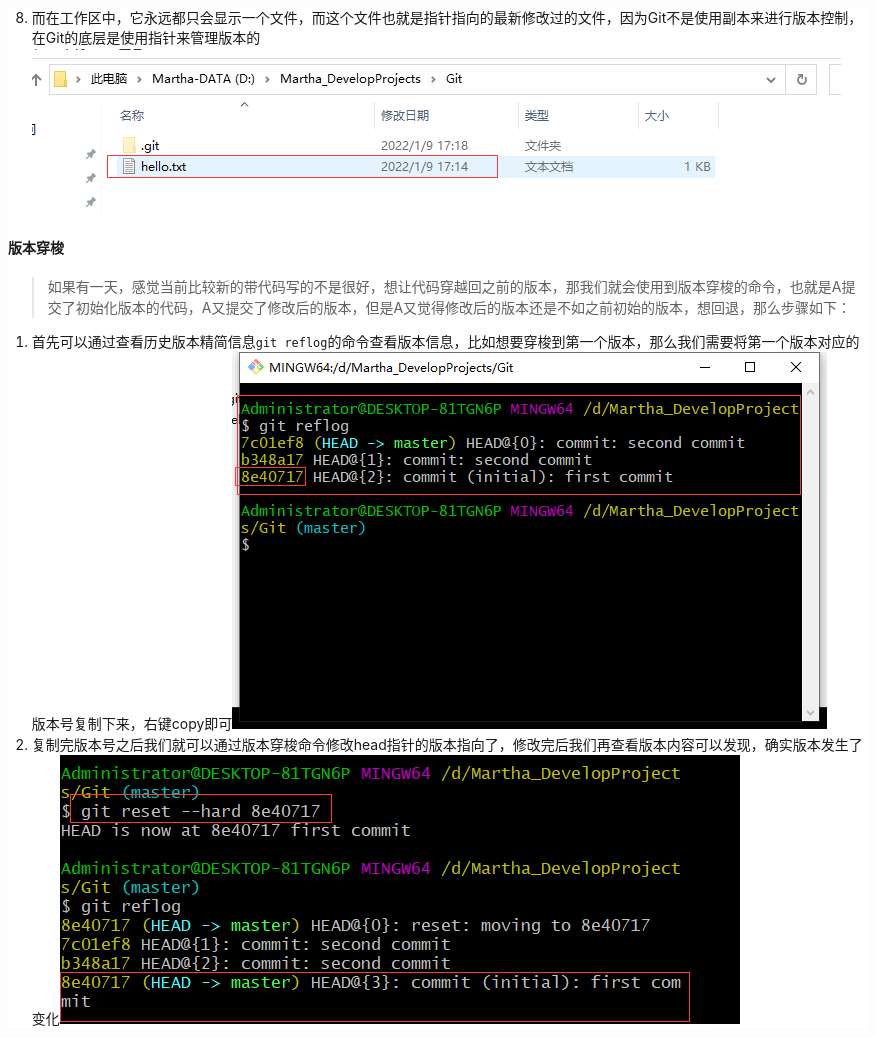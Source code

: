 8. 而在工作区中，它永远都只会显示一个文件，而这个文件也就是指针指向的最新修改过的文件，因为Git不是使用副本来进行版本控制，在Git的底层是使用指针来管理版本的![image-20220109172424517](images/image-20220109172424517.png)

#### 版本穿梭

> 如果有一天，感觉当前比较新的带代码写的不是很好，想让代码穿越回之前的版本，那我们就会使用到版本穿梭的命令，也就是A提交了初始化版本的代码，A又提交了修改后的版本，但是A又觉得修改后的版本还是不如之前初始的版本，想回退，那么步骤如下：

1. 首先可以通过查看历史版本精简信息`git reflog`的命令查看版本信息，比如想要穿梭到第一个版本，那么我们需要将第一个版本对应的版本号复制下来，右键copy即可![image-20220109183411440](images/image-20220109183411440.png)
2. 复制完版本号之后我们就可以通过版本穿梭命令修改head指针的版本指向了，修改完后我们再查看版本内容可以发现，确实版本发生了变化![image-20220109183802677](images/image-20220109183802677.png)
